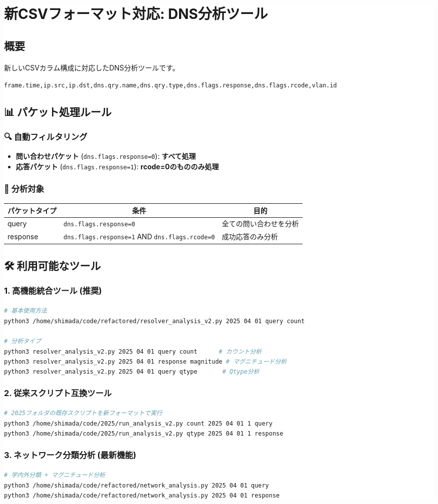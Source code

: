 # 新CSVフォーマット対応: DNS分析ツール

## 概要
新しいCSVカラム構成に対応したDNS分析ツールです。
```
frame.time,ip.src,ip.dst,dns.qry.name,dns.qry.type,dns.flags.response,dns.flags.rcode,vlan.id
```

## 📊 **パケット処理ルール**

### 🔍 **自動フィルタリング**
- **問い合わせパケット** (`dns.flags.response=0`): **すべて処理**
- **応答パケット** (`dns.flags.response=1`): **rcode=0のもののみ処理**

### 🎯 **分析対象**
| パケットタイプ | 条件 | 目的 |
|---------------|------|------|
| query | `dns.flags.response=0` | 全ての問い合わせを分析 |
| response | `dns.flags.response=1` AND `dns.flags.rcode=0` | 成功応答のみ分析 |

## 🛠️ **利用可能なツール**

### 1. **高機能統合ツール** (推奨)
```bash
# 基本使用方法
python3 /home/shimada/code/refactored/resolver_analysis_v2.py 2025 04 01 query count

# 分析タイプ
python3 resolver_analysis_v2.py 2025 04 01 query count      # カウント分析
python3 resolver_analysis_v2.py 2025 04 01 response magnitude # マグニチュード分析
python3 resolver_analysis_v2.py 2025 04 01 query qtype       # Qtype分析
```

### 2. **従来スクリプト互換ツール**
```bash
# 2025フォルダの既存スクリプトを新フォーマットで実行
python3 /home/shimada/code/2025/run_analysis_v2.py count 2025 04 01 1 query
python3 /home/shimada/code/2025/run_analysis_v2.py qtype 2025 04 01 1 response
```

### 3. **ネットワーク分類分析** (最新機能)
```bash
# 学内外分類 + マグニチュード分析
python3 /home/shimada/code/refactored/network_analysis.py 2025 04 01 query
python3 /home/shimada/code/refactored/network_analysis.py 2025 04 01 response
```
